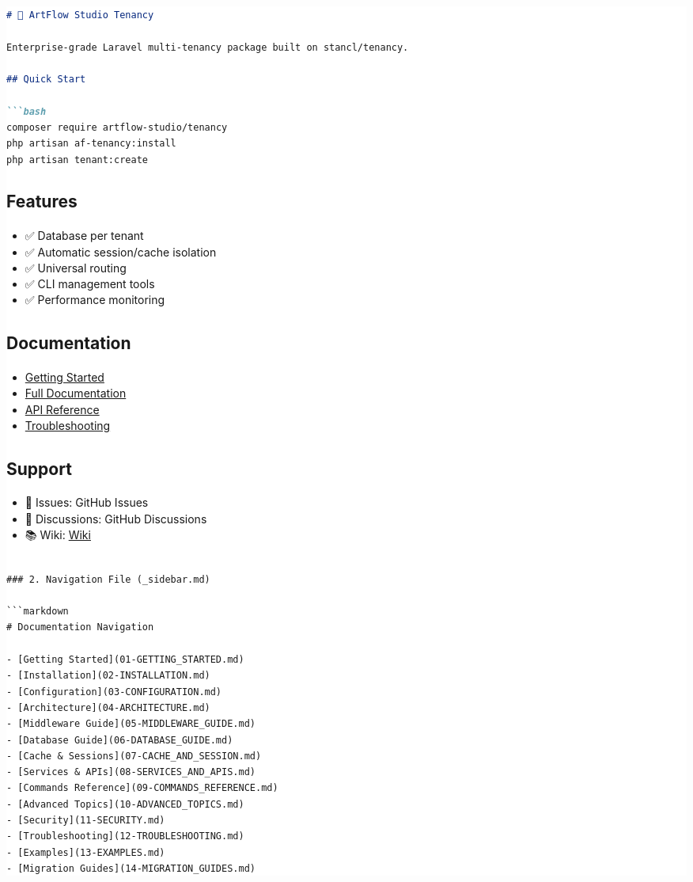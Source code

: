```markdown
# 🏢 ArtFlow Studio Tenancy

Enterprise-grade Laravel multi-tenancy package built on stancl/tenancy.

## Quick Start

```bash
composer require artflow-studio/tenancy
php artisan af-tenancy:install
php artisan tenant:create
```

## Features
- ✅ Database per tenant
- ✅ Automatic session/cache isolation
- ✅ Universal routing
- ✅ CLI management tools
- ✅ Performance monitoring

## Documentation
- [Getting Started](docs/01-GETTING_STARTED.md)
- [Full Documentation](docs/TABLE_OF_CONTENTS.md)
- [API Reference](docs/08-SERVICES_AND_APIS.md)
- [Troubleshooting](docs/12-TROUBLESHOOTING.md)

## Support
- 📧 Issues: GitHub Issues
- 💬 Discussions: GitHub Discussions
- 📚 Wiki: [Wiki](wiki)
```

### 2. Navigation File (_sidebar.md)

```markdown
# Documentation Navigation

- [Getting Started](01-GETTING_STARTED.md)
- [Installation](02-INSTALLATION.md)
- [Configuration](03-CONFIGURATION.md)
- [Architecture](04-ARCHITECTURE.md)
- [Middleware Guide](05-MIDDLEWARE_GUIDE.md)
- [Database Guide](06-DATABASE_GUIDE.md)
- [Cache & Sessions](07-CACHE_AND_SESSION.md)
- [Services & APIs](08-SERVICES_AND_APIS.md)
- [Commands Reference](09-COMMANDS_REFERENCE.md)
- [Advanced Topics](10-ADVANCED_TOPICS.md)
- [Security](11-SECURITY.md)
- [Troubleshooting](12-TROUBLESHOOTING.md)
- [Examples](13-EXAMPLES.md)
- [Migration Guides](14-MIGRATION_GUIDES.md)
```
